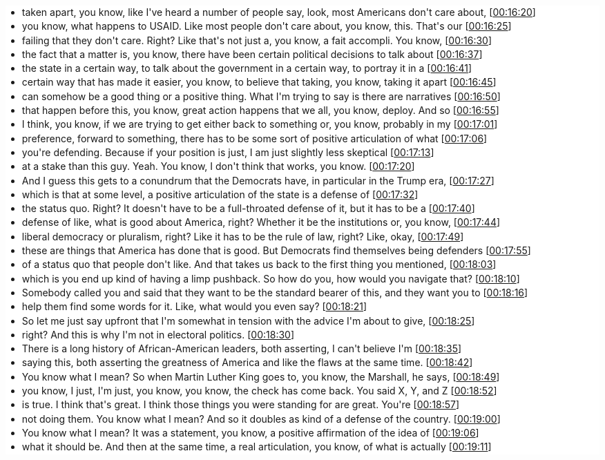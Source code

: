 *  taken apart, you know, like I've heard a number of people say, look, most Americans don't care about, [[00:16:20](https://www.youtube.com/watch?v=9JOrQ0R54MM&t=980.32s)]
*  you know, what happens to USAID. Like most people don't care about, you know, this. That's our [[00:16:25](https://www.youtube.com/watch?v=9JOrQ0R54MM&t=985.36s)]
*  failing that they don't care. Right? Like that's not just a, you know, a fait accompli. You know, [[00:16:30](https://www.youtube.com/watch?v=9JOrQ0R54MM&t=990.48s)]
*  the fact that a matter is, you know, there have been certain political decisions to talk about [[00:16:37](https://www.youtube.com/watch?v=9JOrQ0R54MM&t=997.52s)]
*  the state in a certain way, to talk about the government in a certain way, to portray it in a [[00:16:41](https://www.youtube.com/watch?v=9JOrQ0R54MM&t=1001.04s)]
*  certain way that has made it easier, you know, to believe that taking, you know, taking it apart [[00:16:45](https://www.youtube.com/watch?v=9JOrQ0R54MM&t=1005.52s)]
*  can somehow be a good thing or a positive thing. What I'm trying to say is there are narratives [[00:16:50](https://www.youtube.com/watch?v=9JOrQ0R54MM&t=1010.96s)]
*  that happen before this, you know, great action happens that we all, you know, deploy. And so [[00:16:55](https://www.youtube.com/watch?v=9JOrQ0R54MM&t=1015.6s)]
*  I think, you know, if we are trying to get either back to something or, you know, probably in my [[00:17:01](https://www.youtube.com/watch?v=9JOrQ0R54MM&t=1021.6800000000001s)]
*  preference, forward to something, there has to be some sort of positive articulation of what [[00:17:06](https://www.youtube.com/watch?v=9JOrQ0R54MM&t=1026.08s)]
*  you're defending. Because if your position is just, I am just slightly less skeptical [[00:17:13](https://www.youtube.com/watch?v=9JOrQ0R54MM&t=1033.68s)]
*  at a stake than this guy. Yeah. You know, I don't think that works, you know. [[00:17:20](https://www.youtube.com/watch?v=9JOrQ0R54MM&t=1040.96s)]
*  And I guess this gets to a conundrum that the Democrats have, in particular in the Trump era, [[00:17:27](https://www.youtube.com/watch?v=9JOrQ0R54MM&t=1047.76s)]
*  which is that at some level, a positive articulation of the state is a defense of [[00:17:32](https://www.youtube.com/watch?v=9JOrQ0R54MM&t=1052.96s)]
*  the status quo. Right? It doesn't have to be a full-throated defense of it, but it has to be a [[00:17:40](https://www.youtube.com/watch?v=9JOrQ0R54MM&t=1060.32s)]
*  defense of like, what is good about America, right? Whether it be the institutions or, you know, [[00:17:44](https://www.youtube.com/watch?v=9JOrQ0R54MM&t=1064.4s)]
*  liberal democracy or pluralism, right? Like it has to be the rule of law, right? Like, okay, [[00:17:49](https://www.youtube.com/watch?v=9JOrQ0R54MM&t=1069.92s)]
*  these are things that America has done that is good. But Democrats find themselves being defenders [[00:17:55](https://www.youtube.com/watch?v=9JOrQ0R54MM&t=1075.8400000000001s)]
*  of a status quo that people don't like. And that takes us back to the first thing you mentioned, [[00:18:03](https://www.youtube.com/watch?v=9JOrQ0R54MM&t=1083.28s)]
*  which is you end up kind of having a limp pushback. So how do you, how would you navigate that? [[00:18:10](https://www.youtube.com/watch?v=9JOrQ0R54MM&t=1090.0s)]
*  Somebody called you and said that they want to be the standard bearer of this, and they want you to [[00:18:16](https://www.youtube.com/watch?v=9JOrQ0R54MM&t=1096.72s)]
*  help them find some words for it. Like, what would you even say? [[00:18:21](https://www.youtube.com/watch?v=9JOrQ0R54MM&t=1101.28s)]
*  So let me just say upfront that I'm somewhat in tension with the advice I'm about to give, [[00:18:25](https://www.youtube.com/watch?v=9JOrQ0R54MM&t=1105.9199999999998s)]
*  right? And this is why I'm not in electoral politics. [[00:18:30](https://www.youtube.com/watch?v=9JOrQ0R54MM&t=1110.48s)]
*  There is a long history of African-American leaders, both asserting, I can't believe I'm [[00:18:35](https://www.youtube.com/watch?v=9JOrQ0R54MM&t=1115.52s)]
*  saying this, both asserting the greatness of America and like the flaws at the same time. [[00:18:42](https://www.youtube.com/watch?v=9JOrQ0R54MM&t=1122.8s)]
*  You know what I mean? So when Martin Luther King goes to, you know, the Marshall, he says, [[00:18:49](https://www.youtube.com/watch?v=9JOrQ0R54MM&t=1129.84s)]
*  you know, I just, I'm just, you know, you know, the check has come back. You said X, Y, and Z [[00:18:52](https://www.youtube.com/watch?v=9JOrQ0R54MM&t=1132.96s)]
*  is true. I think that's great. I think those things you were standing for are great. You're [[00:18:57](https://www.youtube.com/watch?v=9JOrQ0R54MM&t=1137.36s)]
*  not doing them. You know what I mean? And so it doubles as kind of a defense of the country. [[00:19:00](https://www.youtube.com/watch?v=9JOrQ0R54MM&t=1140.72s)]
*  You know what I mean? It was a statement, you know, a positive affirmation of the idea of [[00:19:06](https://www.youtube.com/watch?v=9JOrQ0R54MM&t=1146.8s)]
*  what it should be. And then at the same time, a real articulation, you know, of what is actually [[00:19:11](https://www.youtube.com/watch?v=9JOrQ0R54MM&t=1151.6s)]
